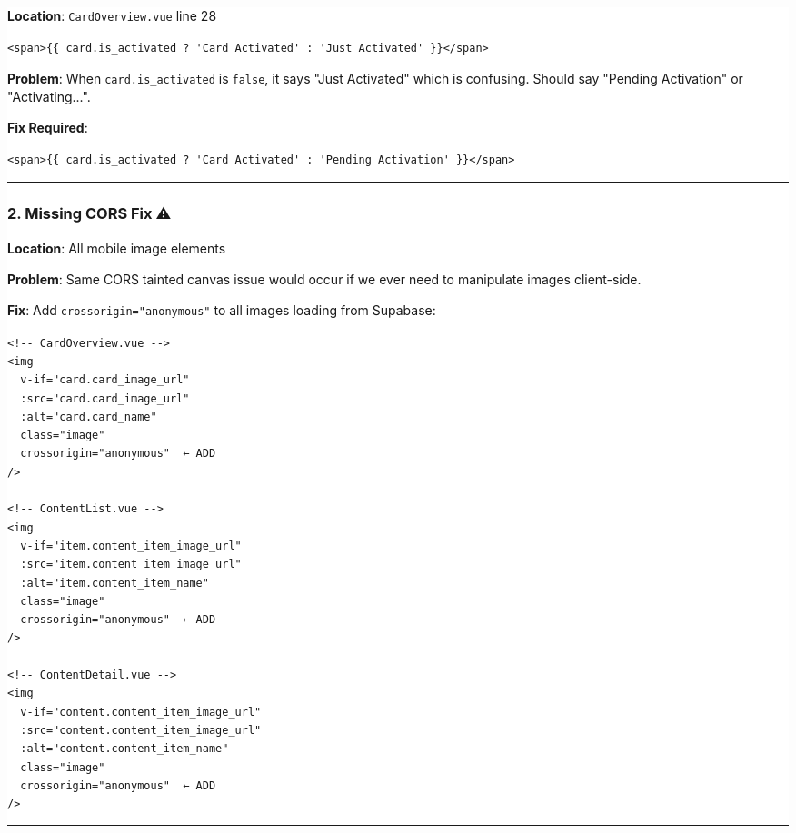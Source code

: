 **Location**: `CardOverview.vue` line 28

```vue
<span>{{ card.is_activated ? 'Card Activated' : 'Just Activated' }}</span>
```

**Problem**: When `card.is_activated` is `false`, it says "Just Activated" which is confusing. Should say "Pending Activation" or "Activating...".

**Fix Required**:
```vue
<span>{{ card.is_activated ? 'Card Activated' : 'Pending Activation' }}</span>
```

---

### 2. **Missing CORS Fix** ⚠️

**Location**: All mobile image elements

**Problem**: Same CORS tainted canvas issue would occur if we ever need to manipulate images client-side.

**Fix**: Add `crossorigin="anonymous"` to all images loading from Supabase:

```vue
<!-- CardOverview.vue -->
<img
  v-if="card.card_image_url"
  :src="card.card_image_url"
  :alt="card.card_name"
  class="image"
  crossorigin="anonymous"  ← ADD
/>

<!-- ContentList.vue -->
<img
  v-if="item.content_item_image_url"
  :src="item.content_item_image_url"
  :alt="item.content_item_name"
  class="image"
  crossorigin="anonymous"  ← ADD
/>

<!-- ContentDetail.vue -->
<img
  v-if="content.content_item_image_url"
  :src="content.content_item_image_url"
  :alt="content.content_item_name"
  class="image"
  crossorigin="anonymous"  ← ADD
/>
```

---
